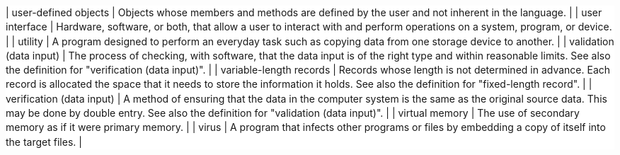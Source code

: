 | user-defined objects                                                                                         | Objects whose members and methods are defined by the user and not inherent in the language.                                                                                                                                                                                                                                                                                                                                                                                                                                                                                                                        |
| user interface                                                                                               | Hardware, software, or both, that allow a user to interact with and perform operations on a system, program, or device.                                                                                                                                                                                                                                                                                                                                                                                                                                                                                            |
| utility                                                                                                      | A program designed to perform an everyday task such as copying data from one storage device to another.                                                                                                                                                                                                                                                                                                                                                                                                                                                                                                            |
| validation (data input)                                                                                      | The process of checking, with software, that the data input is of the right type and within reasonable limits. See also the definition for "verification (data input)".                                                                                                                                                                                                                                                                                                                                                                                                                                            |
| variable-length records                                                                                      | Records whose length is not determined in advance. Each record is allocated the space that it needs to store the information it holds. See also the definition for "fixed-length record".                                                                                                                                                                                                                                                                                                                                                                                                                          |
| verification (data input)                                                                                    | A method of ensuring that the data in the computer system is the same as the original source data. This may be done by double entry. See also the definition for "validation (data input)".                                                                                                                                                                                                                                                                                                                                                                                                                        |
| virtual memory                                                                                               | The use of secondary memory as if it were primary memory.                                                                                                                                                                                                                                                                                                                                                                                                                                                                                                                                                          |
| virus                                                                                                        | A program that infects other programs or files by embedding a copy of itself into the target files.                                                                                                                                                                                                                                                                                                                                                                                                                                                                                                                |
